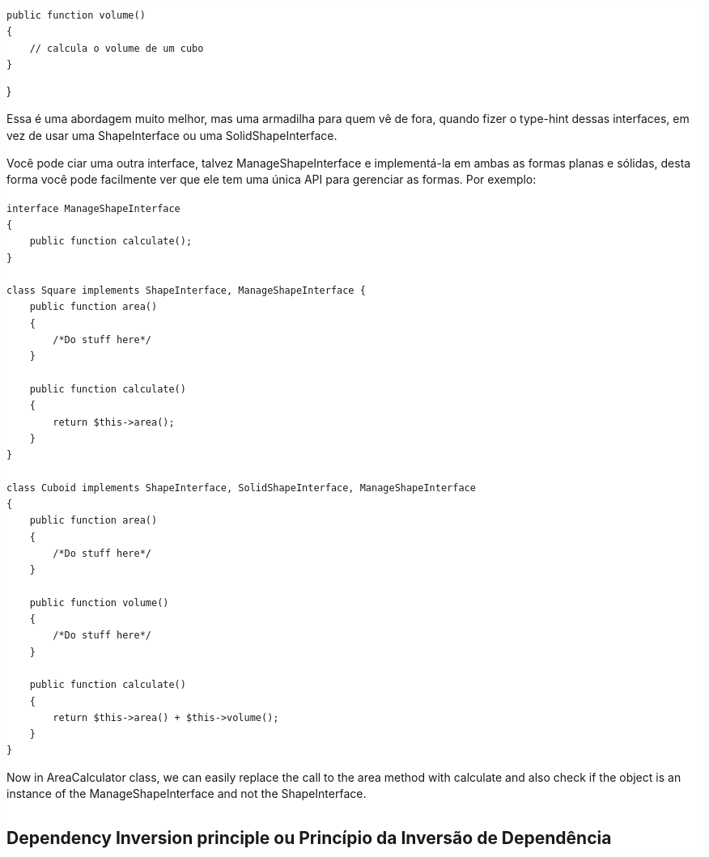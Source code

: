     public function volume()
    {
        // calcula o volume de um cubo
    }
}
</code></pre>

<p>Essa é uma abordagem muito melhor, mas uma armadilha para quem vê de fora, quando fizer o type-hint dessas interfaces, em vez de usar uma ShapeInterface ou uma SolidShapeInterface.</p>

<p>Você pode ciar uma outra interface, talvez ManageShapeInterface e implementá-la em ambas as formas planas e sólidas, desta forma você pode facilmente ver que ele tem uma única API para gerenciar as formas. Por exemplo:</p>

<pre><code class="php">interface ManageShapeInterface
{
    public function calculate();
}

class Square implements ShapeInterface, ManageShapeInterface {
    public function area()
    {
        /*Do stuff here*/
    }

    public function calculate()
    {
        return $this-&gt;area();
    }
}

class Cuboid implements ShapeInterface, SolidShapeInterface, ManageShapeInterface
{
    public function area()
    {
        /*Do stuff here*/
    }

    public function volume()
    {
        /*Do stuff here*/
    }

    public function calculate()
    {
        return $this-&gt;area() + $this-&gt;volume();
    }
}
</code></pre>

<p>Now in AreaCalculator class, we can easily replace the call to the area method with calculate and also check if the object is an instance of the ManageShapeInterface and not the ShapeInterface.</p>

<h2 id="dependency-inversion-principle-ou-princ%C3%ADpio-da-invers%C3%A3o-de-depend%C3%AAncia">Dependency Inversion principle ou Princípio da Inversão de Dependência</h2>
